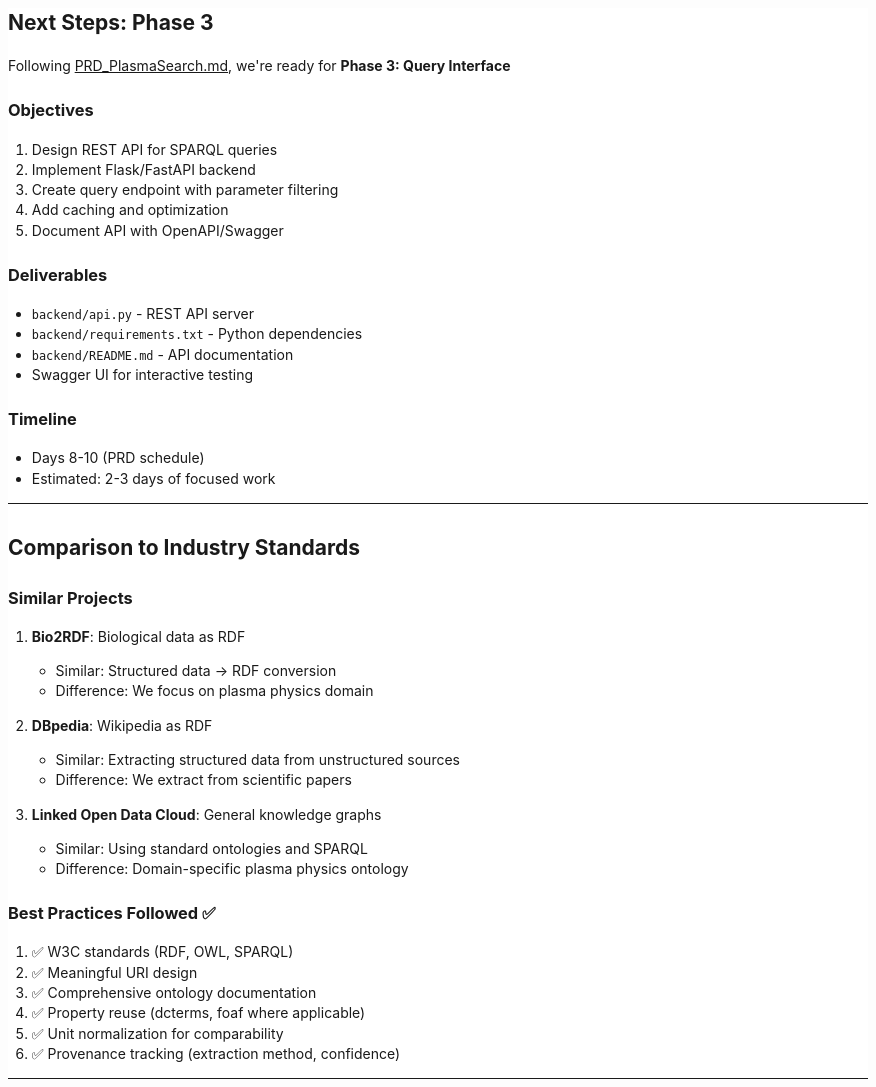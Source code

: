 
## Next Steps: Phase 3

Following [PRD_PlasmaSearch.md](../../.claude/skills/PRD_PlasmaSearch.md), we're ready for **Phase 3: Query Interface**

### Objectives
1. Design REST API for SPARQL queries
2. Implement Flask/FastAPI backend
3. Create query endpoint with parameter filtering
4. Add caching and optimization
5. Document API with OpenAPI/Swagger

### Deliverables
- `backend/api.py` - REST API server
- `backend/requirements.txt` - Python dependencies
- `backend/README.md` - API documentation
- Swagger UI for interactive testing

### Timeline
- Days 8-10 (PRD schedule)
- Estimated: 2-3 days of focused work

---

## Comparison to Industry Standards

### Similar Projects

1. **Bio2RDF**: Biological data as RDF
   - Similar: Structured data → RDF conversion
   - Difference: We focus on plasma physics domain

2. **DBpedia**: Wikipedia as RDF
   - Similar: Extracting structured data from unstructured sources
   - Difference: We extract from scientific papers

3. **Linked Open Data Cloud**: General knowledge graphs
   - Similar: Using standard ontologies and SPARQL
   - Difference: Domain-specific plasma physics ontology

### Best Practices Followed ✅

1. ✅ W3C standards (RDF, OWL, SPARQL)
2. ✅ Meaningful URI design
3. ✅ Comprehensive ontology documentation
4. ✅ Property reuse (dcterms, foaf where applicable)
5. ✅ Unit normalization for comparability
6. ✅ Provenance tracking (extraction method, confidence)

---
